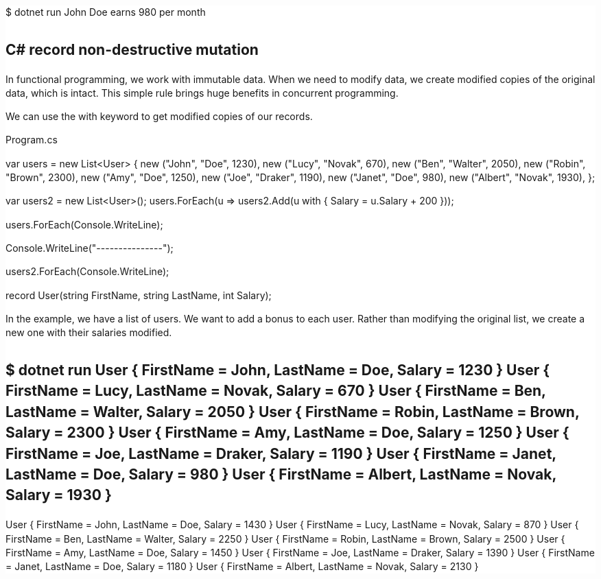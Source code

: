 $ dotnet run
John Doe earns 980 per month

## C# record non-destructive mutation

In functional programming, we work with immutable data. When we need to modify 
data, we create modified copies of the original data, which is intact. 
This simple rule brings huge benefits in concurrent programming.

We can use the with keyword to get modified copies of our records.

Program.cs
  

var users = new List&lt;User&gt;
{
    new ("John", "Doe", 1230),
    new ("Lucy", "Novak", 670),
    new ("Ben", "Walter", 2050),
    new ("Robin", "Brown", 2300),
    new ("Amy", "Doe", 1250),
    new ("Joe", "Draker", 1190),
    new ("Janet", "Doe", 980),
    new ("Albert", "Novak", 1930),
};

var users2 = new List&lt;User&gt;();
users.ForEach(u =&gt; users2.Add(u with { Salary = u.Salary + 200 }));

users.ForEach(Console.WriteLine);

Console.WriteLine("---------------");

users2.ForEach(Console.WriteLine);

record User(string FirstName, string LastName, int Salary);

In the example, we have a list of users. We want to add a bonus to each user.
Rather than modifying the original list, we create a new one with their salaries
modified.

$ dotnet run
User { FirstName = John, LastName = Doe, Salary = 1230 }
User { FirstName = Lucy, LastName = Novak, Salary = 670 }
User { FirstName = Ben, LastName = Walter, Salary = 2050 }
User { FirstName = Robin, LastName = Brown, Salary = 2300 }
User { FirstName = Amy, LastName = Doe, Salary = 1250 }
User { FirstName = Joe, LastName = Draker, Salary = 1190 }
User { FirstName = Janet, LastName = Doe, Salary = 980 }
User { FirstName = Albert, LastName = Novak, Salary = 1930 }
---------------
User { FirstName = John, LastName = Doe, Salary = 1430 }
User { FirstName = Lucy, LastName = Novak, Salary = 870 }
User { FirstName = Ben, LastName = Walter, Salary = 2250 }
User { FirstName = Robin, LastName = Brown, Salary = 2500 }
User { FirstName = Amy, LastName = Doe, Salary = 1450 }
User { FirstName = Joe, LastName = Draker, Salary = 1390 }
User { FirstName = Janet, LastName = Doe, Salary = 1180 }
User { FirstName = Albert, LastName = Novak, Salary = 2130 }
